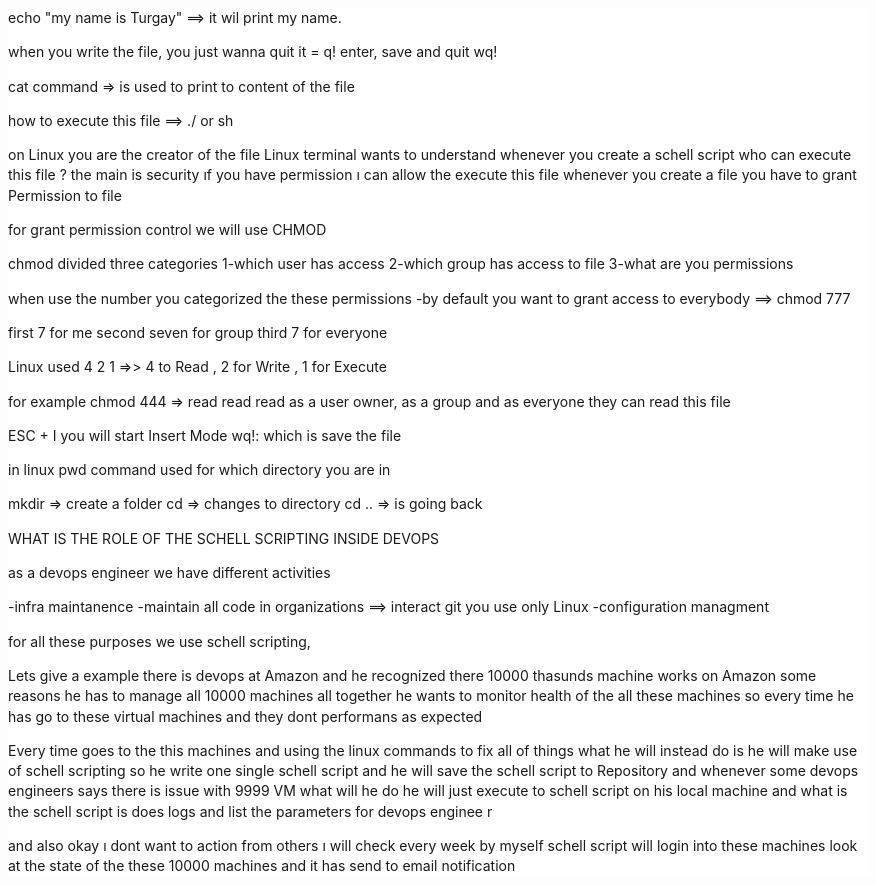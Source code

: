 echo "my name is Turgay" ==> it wil print my name.

when you write the file, you just wanna quit it  = q! enter,  save and quit  wq!

cat command => is used to print to content of the file 

how to execute this file ==> ./<filename> or sh <filename>

on Linux you are the creator of the file Linux terminal wants to understand whenever you create a schell script who can execute this file ? the main is security ıf you have permission ı can allow the execute this file whenever you create a file you have to grant Permission to file 

for grant permission control we will use CHMOD 

chmod divided three categories 
1-which user has access 
2-which group has access to file 
3-what are you permissions 

when use the number you categorized the these permissions 
-by default you want to grant access to everybody ==> chmod 777 <nameofthefie>

first 7 for me second seven for group third 7 for everyone

Linux used 4 2 1 =>> 4 to Read , 2 for Write , 1 for Execute 

for example chmod 444 => read read read as a user owner, as a group and as everyone they can read this file 

ESC + I you will start Insert Mode wq!: which is save the file 

in linux pwd command used for which directory you are in 
 
 mkdir => create a folder 
 cd => changes to directory 
 cd .. => is going back 


 WHAT IS THE ROLE OF THE SCHELL SCRIPTING INSIDE DEVOPS 

 as a devops engineer we have different activities 

 -infra maintanence 
 -maintain all code in organizations ==> interact git you use only Linux 
 -configuration managment 

 for all these purposes we use schell scripting, 

 Lets give a example there is devops at Amazon and he recognized there 10000 thasunds machine works on Amazon some reasons he has to manage all 10000 machines all together he wants to monitor health of the all these machines so every time he has go to these virtual machines and they dont performans as expected 

 Every time goes to the this machines and using the linux commands to fix all of things what he will instead do is he will make use of schell scripting so he write one single schell script and he will save the schell script to Repository and whenever some devops engineers says there is issue with 9999 VM what will he do he will just execute to schell script on his local machine and what is the schell script is does logs and list the parameters for devops enginee r

 and also okay ı dont want to action from others ı will check every week by myself schell script will login into these machines look at the state of the these 10000 machines and it has send to email notification 
